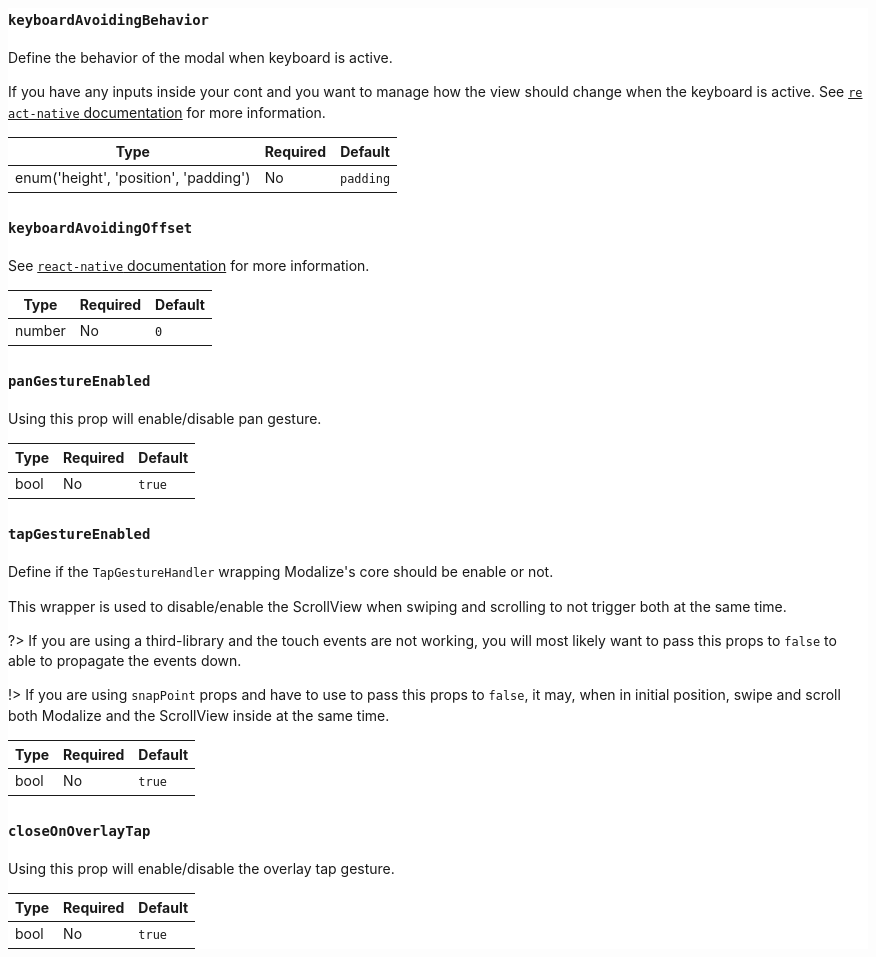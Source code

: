### `keyboardAvoidingBehavior`

Define the behavior of the modal when keyboard is active.

If you have any inputs inside your cont and you want to manage how the view should change when the keyboard is active. See [`react-native` documentation](https://reactnative.dev/docs/keyboardavoidingview#behavior) for more information.

| Type                                  | Required | Default   |
| ------------------------------------- | -------- | --------- |
| enum('height', 'position', 'padding') | No       | `padding` |

### `keyboardAvoidingOffset`

See [`react-native` documentation](https://reactnative.dev/docs/keyboardavoidingview#keyboardverticaloffset) for more information.

| Type   | Required | Default |
| ------ | -------- | ------- |
| number | No       | `0`     |

### `panGestureEnabled`

Using this prop will enable/disable pan gesture.

| Type | Required | Default |
| ---- | -------- | ------- |
| bool | No       | `true`  |

### `tapGestureEnabled`

Define if the `TapGestureHandler` wrapping Modalize's core should be enable or not.

This wrapper is used to disable/enable the ScrollView when swiping and scrolling to not trigger both at the same time.

?> If you are using a third-library and the touch events are not working, you will most likely want to pass this props to `false` to able to propagate the events down.

!> If you are using `snapPoint` props and have to use to pass this props to `false`, it may, when in initial position, swipe and scroll both Modalize and the ScrollView inside at the same time.

| Type | Required | Default |
| ---- | -------- | ------- |
| bool | No       | `true`  |

### `closeOnOverlayTap`

Using this prop will enable/disable the overlay tap gesture.

| Type | Required | Default |
| ---- | -------- | ------- |
| bool | No       | `true`  |
